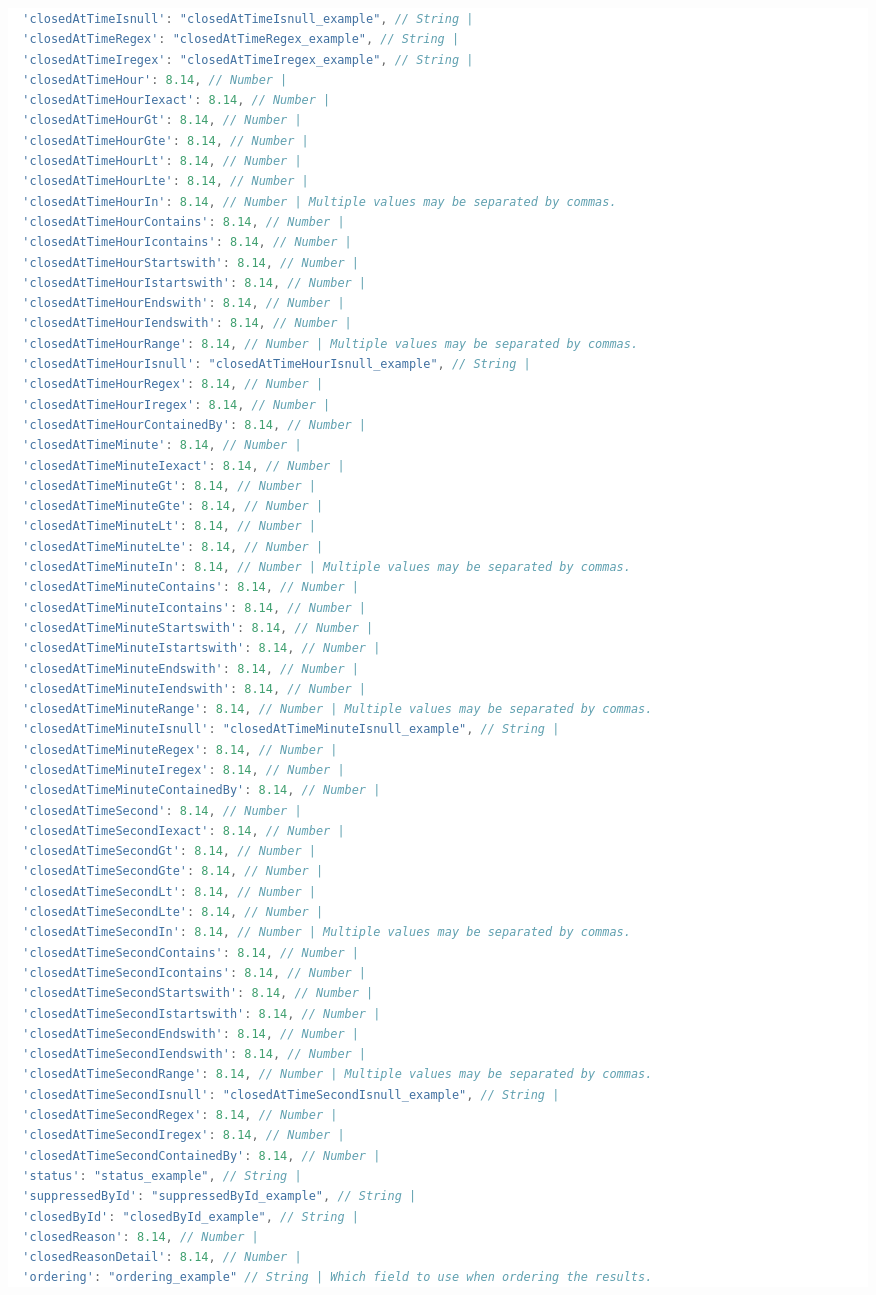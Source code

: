 ```javascript
  'closedAtTimeIsnull': "closedAtTimeIsnull_example", // String | 
  'closedAtTimeRegex': "closedAtTimeRegex_example", // String | 
  'closedAtTimeIregex': "closedAtTimeIregex_example", // String | 
  'closedAtTimeHour': 8.14, // Number | 
  'closedAtTimeHourIexact': 8.14, // Number | 
  'closedAtTimeHourGt': 8.14, // Number | 
  'closedAtTimeHourGte': 8.14, // Number | 
  'closedAtTimeHourLt': 8.14, // Number | 
  'closedAtTimeHourLte': 8.14, // Number | 
  'closedAtTimeHourIn': 8.14, // Number | Multiple values may be separated by commas.
  'closedAtTimeHourContains': 8.14, // Number | 
  'closedAtTimeHourIcontains': 8.14, // Number | 
  'closedAtTimeHourStartswith': 8.14, // Number | 
  'closedAtTimeHourIstartswith': 8.14, // Number | 
  'closedAtTimeHourEndswith': 8.14, // Number | 
  'closedAtTimeHourIendswith': 8.14, // Number | 
  'closedAtTimeHourRange': 8.14, // Number | Multiple values may be separated by commas.
  'closedAtTimeHourIsnull': "closedAtTimeHourIsnull_example", // String | 
  'closedAtTimeHourRegex': 8.14, // Number | 
  'closedAtTimeHourIregex': 8.14, // Number | 
  'closedAtTimeHourContainedBy': 8.14, // Number | 
  'closedAtTimeMinute': 8.14, // Number | 
  'closedAtTimeMinuteIexact': 8.14, // Number | 
  'closedAtTimeMinuteGt': 8.14, // Number | 
  'closedAtTimeMinuteGte': 8.14, // Number | 
  'closedAtTimeMinuteLt': 8.14, // Number | 
  'closedAtTimeMinuteLte': 8.14, // Number | 
  'closedAtTimeMinuteIn': 8.14, // Number | Multiple values may be separated by commas.
  'closedAtTimeMinuteContains': 8.14, // Number | 
  'closedAtTimeMinuteIcontains': 8.14, // Number | 
  'closedAtTimeMinuteStartswith': 8.14, // Number | 
  'closedAtTimeMinuteIstartswith': 8.14, // Number | 
  'closedAtTimeMinuteEndswith': 8.14, // Number | 
  'closedAtTimeMinuteIendswith': 8.14, // Number | 
  'closedAtTimeMinuteRange': 8.14, // Number | Multiple values may be separated by commas.
  'closedAtTimeMinuteIsnull': "closedAtTimeMinuteIsnull_example", // String | 
  'closedAtTimeMinuteRegex': 8.14, // Number | 
  'closedAtTimeMinuteIregex': 8.14, // Number | 
  'closedAtTimeMinuteContainedBy': 8.14, // Number | 
  'closedAtTimeSecond': 8.14, // Number | 
  'closedAtTimeSecondIexact': 8.14, // Number | 
  'closedAtTimeSecondGt': 8.14, // Number | 
  'closedAtTimeSecondGte': 8.14, // Number | 
  'closedAtTimeSecondLt': 8.14, // Number | 
  'closedAtTimeSecondLte': 8.14, // Number | 
  'closedAtTimeSecondIn': 8.14, // Number | Multiple values may be separated by commas.
  'closedAtTimeSecondContains': 8.14, // Number | 
  'closedAtTimeSecondIcontains': 8.14, // Number | 
  'closedAtTimeSecondStartswith': 8.14, // Number | 
  'closedAtTimeSecondIstartswith': 8.14, // Number | 
  'closedAtTimeSecondEndswith': 8.14, // Number | 
  'closedAtTimeSecondIendswith': 8.14, // Number | 
  'closedAtTimeSecondRange': 8.14, // Number | Multiple values may be separated by commas.
  'closedAtTimeSecondIsnull': "closedAtTimeSecondIsnull_example", // String | 
  'closedAtTimeSecondRegex': 8.14, // Number | 
  'closedAtTimeSecondIregex': 8.14, // Number | 
  'closedAtTimeSecondContainedBy': 8.14, // Number | 
  'status': "status_example", // String | 
  'suppressedById': "suppressedById_example", // String | 
  'closedById': "closedById_example", // String | 
  'closedReason': 8.14, // Number | 
  'closedReasonDetail': 8.14, // Number | 
  'ordering': "ordering_example" // String | Which field to use when ordering the results.
```